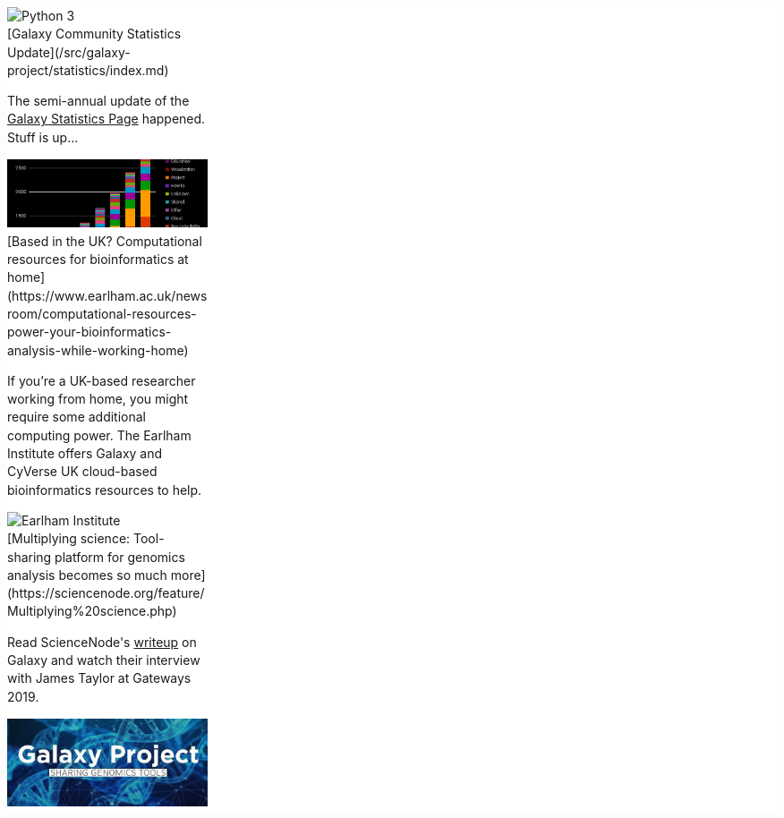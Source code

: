 <img class="card-img-bottom" src="/src/images/logos/python-logo.png" alt="Python 3" />
</div>


<div class="card border-info"  style="min-width: 12rem; max-width: 16rem;">
<div class="card-header">[Galaxy Community Statistics Update](/src/galaxy-project/statistics/index.md)</div>

The semi-annual update of the [Galaxy Statistics Page](/src/galaxy-project/statistics/index.md) happened.  Stuff is up...

<img class="card-img-bottom" src="stats-slice.png" alt="Stats" />
</div>

<div class="card border-info"  style="min-width: 12rem; max-width: 16rem;">
<div class="card-header">[Based in the UK? Computational resources for bioinformatics at home](https://www.earlham.ac.uk/newsroom/computational-resources-power-your-bioinformatics-analysis-while-working-home)</div>

If you’re a UK-based researcher working from home, you might require some additional computing power. The Earlham Institute offers Galaxy and CyVerse UK cloud-based bioinformatics resources to help.

<img class="card-img-bottom" src="/src/images/logos/earlham-institute-logo-trans.png" alt="Earlham Institute" />
</div>


<div class="card border-info"  style="min-width: 12rem; max-width: 16rem;">
<div class="card-header">[Multiplying science: Tool-sharing platform for genomics analysis becomes so much more](https://sciencenode.org/feature/Multiplying%20science.php)</div>

Read ScienceNode's [writeup](https://sciencenode.org/feature/Multiplying%20science.ph) on Galaxy and watch their interview with James Taylor at Gateways 2019.

<img class="card-img-bottom" src="scinode-video.jpg" alt="ScienceNode" />
</div>
